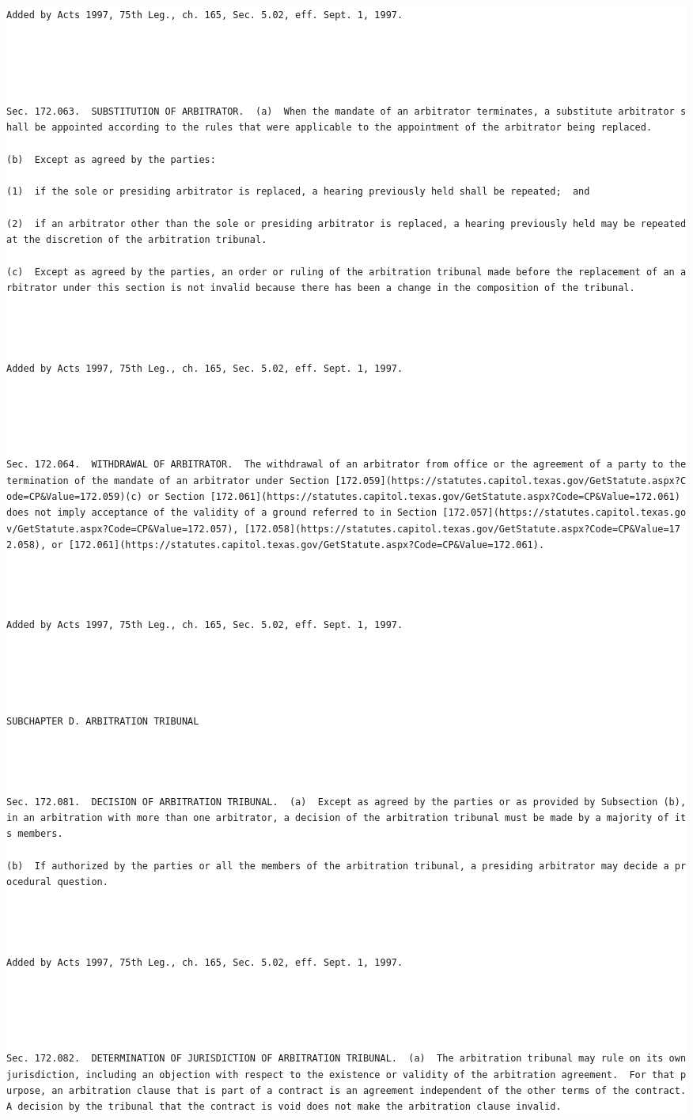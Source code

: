     Added by Acts 1997, 75th Leg., ch. 165, Sec. 5.02, eff. Sept. 1, 1997.
    
    
    
    
    
    Sec. 172.063.  SUBSTITUTION OF ARBITRATOR.  (a)  When the mandate of an arbitrator terminates, a substitute arbitrator shall be appointed according to the rules that were applicable to the appointment of the arbitrator being replaced.
    
    (b)  Except as agreed by the parties:
    
    (1)  if the sole or presiding arbitrator is replaced, a hearing previously held shall be repeated;  and
    
    (2)  if an arbitrator other than the sole or presiding arbitrator is replaced, a hearing previously held may be repeated at the discretion of the arbitration tribunal.
    
    (c)  Except as agreed by the parties, an order or ruling of the arbitration tribunal made before the replacement of an arbitrator under this section is not invalid because there has been a change in the composition of the tribunal.
    
    
    
    
    Added by Acts 1997, 75th Leg., ch. 165, Sec. 5.02, eff. Sept. 1, 1997.
    
    
    
    
    
    Sec. 172.064.  WITHDRAWAL OF ARBITRATOR.  The withdrawal of an arbitrator from office or the agreement of a party to the termination of the mandate of an arbitrator under Section [172.059](https://statutes.capitol.texas.gov/GetStatute.aspx?Code=CP&Value=172.059)(c) or Section [172.061](https://statutes.capitol.texas.gov/GetStatute.aspx?Code=CP&Value=172.061) does not imply acceptance of the validity of a ground referred to in Section [172.057](https://statutes.capitol.texas.gov/GetStatute.aspx?Code=CP&Value=172.057), [172.058](https://statutes.capitol.texas.gov/GetStatute.aspx?Code=CP&Value=172.058), or [172.061](https://statutes.capitol.texas.gov/GetStatute.aspx?Code=CP&Value=172.061).
    
    
    
    
    Added by Acts 1997, 75th Leg., ch. 165, Sec. 5.02, eff. Sept. 1, 1997.
    
    
    
    
    
    SUBCHAPTER D. ARBITRATION TRIBUNAL
    
      
    
    
    Sec. 172.081.  DECISION OF ARBITRATION TRIBUNAL.  (a)  Except as agreed by the parties or as provided by Subsection (b), in an arbitration with more than one arbitrator, a decision of the arbitration tribunal must be made by a majority of its members.
    
    (b)  If authorized by the parties or all the members of the arbitration tribunal, a presiding arbitrator may decide a procedural question.
    
    
    
    
    Added by Acts 1997, 75th Leg., ch. 165, Sec. 5.02, eff. Sept. 1, 1997.
    
    
    
    
    
    Sec. 172.082.  DETERMINATION OF JURISDICTION OF ARBITRATION TRIBUNAL.  (a)  The arbitration tribunal may rule on its own jurisdiction, including an objection with respect to the existence or validity of the arbitration agreement.  For that purpose, an arbitration clause that is part of a contract is an agreement independent of the other terms of the contract.  A decision by the tribunal that the contract is void does not make the arbitration clause invalid.
    